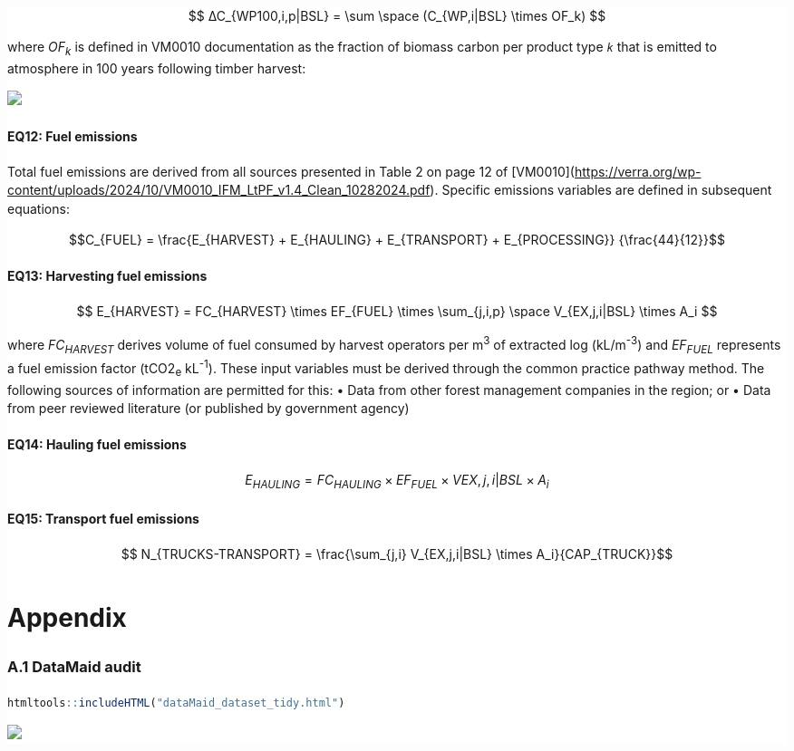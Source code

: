$$
∆C_{WP100,i,p|BSL} = \sum \space (C_{WP,i|BSL} \times OF_k)
$$

where $OF_k$ is defined in VM0010 documentation as the fraction of
biomass carbon per product type *`k`* that is emitted to atmosphere in
100 years following timber harvest:

<img src="R/assets/OF-VM0010.png" data-fig-align="center" width="500" />

#### EQ12: Fuel emissions

Total fuel emissions are derived from all sources presented in Table 2
on page 12 of
\[VM0010\](<https://verra.org/wp-content/uploads/2024/10/VM0010_IFM_LtPF_v1.4_Clean_10282024.pdf>).
Specific emissions variables are defined in subsequent equations:

$$C_{FUEL} = \frac{E_{HARVEST} + E_{HAULING} + E_{TRANSPORT} + E_{PROCESSING}} {\frac{44}{12}}$$

#### EQ13: Harvesting fuel emissions

$$
E_{HARVEST} = FC_{HARVEST} \times EF_{FUEL} \times \sum_{j,i,p} \space V_{EX,j,i|BSL} \times A_i
$$

where $FC_{HARVEST}$ derives volume of fuel consumed by harvest
operators per m<sup>3</sup> of extracted log (kL/m<sup>-3</sup>) and
$EF_{FUEL}$ represents a fuel emission factor (tCO2<sub>e</sub>
kL<sup>-1</sup>). These input variables must be derived through the
common practice pathway method. The following sources of information are
permitted for this: • Data from other forest management companies in the
region; or • Data from peer reviewed literature (or published by
government agency)

#### EQ14: Hauling fuel emissions

$$
E_{HAULING} = FC_{HAULING} \times EF_{FUEL} \times V{EX,j,i|BSL} \times A_i
$$

#### EQ15: Transport fuel emissions

$$
N_{TRUCKS-TRANSPORT} = \frac{\sum_{j,i} V_{EX,j,i|BSL} \times A_i}{CAP_{TRUCK}}$$

# Appendix

### A.1 DataMaid audit

``` r
htmltools::includeHTML("dataMaid_dataset_tidy.html")
```

![](R/assets/dataMaid_dataset_tidy.png)
